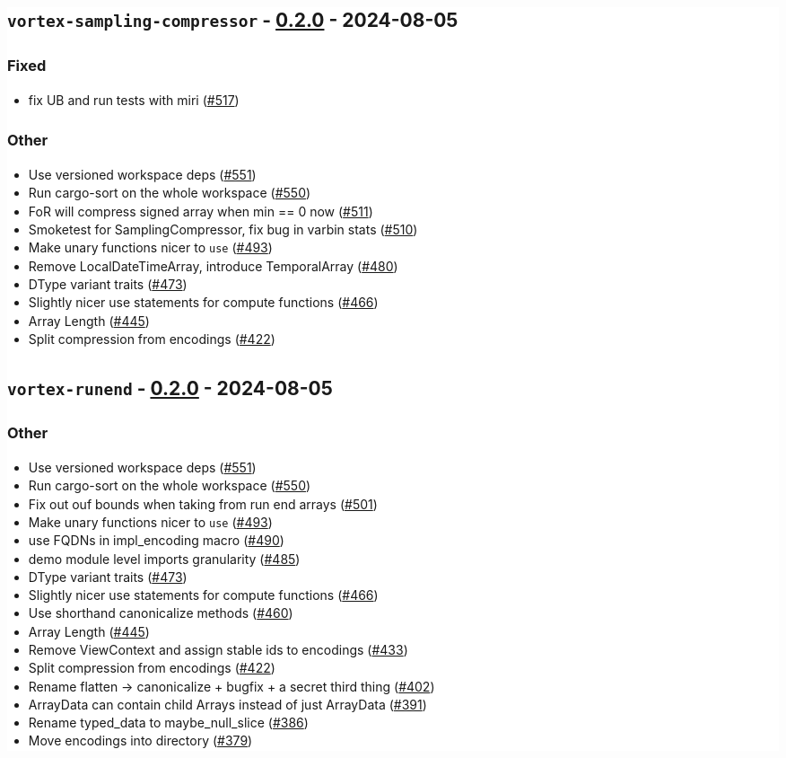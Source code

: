 ## `vortex-sampling-compressor` - [0.2.0](https://github.com/spiraldb/vortex/compare/vortex-sampling-compressor-v0.1.0...vortex-sampling-compressor-v0.2.0) - 2024-08-05

### Fixed
- fix UB and run tests with miri ([#517](https://github.com/spiraldb/vortex/pull/517))

### Other
- Use versioned workspace deps ([#551](https://github.com/spiraldb/vortex/pull/551))
- Run cargo-sort on the whole workspace ([#550](https://github.com/spiraldb/vortex/pull/550))
- FoR will compress signed array when min == 0 now ([#511](https://github.com/spiraldb/vortex/pull/511))
- Smoketest for SamplingCompressor, fix bug in varbin stats ([#510](https://github.com/spiraldb/vortex/pull/510))
- Make unary functions nicer to `use` ([#493](https://github.com/spiraldb/vortex/pull/493))
- Remove LocalDateTimeArray, introduce TemporalArray ([#480](https://github.com/spiraldb/vortex/pull/480))
- DType variant traits ([#473](https://github.com/spiraldb/vortex/pull/473))
- Slightly nicer use statements for compute functions ([#466](https://github.com/spiraldb/vortex/pull/466))
- Array Length ([#445](https://github.com/spiraldb/vortex/pull/445))
- Split compression from encodings ([#422](https://github.com/spiraldb/vortex/pull/422))

## `vortex-runend` - [0.2.0](https://github.com/spiraldb/vortex/compare/vortex-runend-v0.1.0...vortex-runend-v0.2.0) - 2024-08-05

### Other
- Use versioned workspace deps ([#551](https://github.com/spiraldb/vortex/pull/551))
- Run cargo-sort on the whole workspace ([#550](https://github.com/spiraldb/vortex/pull/550))
- Fix out ouf bounds when taking from run end arrays ([#501](https://github.com/spiraldb/vortex/pull/501))
- Make unary functions nicer to `use` ([#493](https://github.com/spiraldb/vortex/pull/493))
- use FQDNs in impl_encoding macro ([#490](https://github.com/spiraldb/vortex/pull/490))
- demo module level imports granularity ([#485](https://github.com/spiraldb/vortex/pull/485))
- DType variant traits ([#473](https://github.com/spiraldb/vortex/pull/473))
- Slightly nicer use statements for compute functions ([#466](https://github.com/spiraldb/vortex/pull/466))
- Use shorthand canonicalize methods ([#460](https://github.com/spiraldb/vortex/pull/460))
- Array Length ([#445](https://github.com/spiraldb/vortex/pull/445))
- Remove ViewContext and assign stable ids to encodings ([#433](https://github.com/spiraldb/vortex/pull/433))
- Split compression from encodings ([#422](https://github.com/spiraldb/vortex/pull/422))
- Rename flatten -> canonicalize + bugfix + a secret third thing ([#402](https://github.com/spiraldb/vortex/pull/402))
- ArrayData can contain child Arrays instead of just ArrayData ([#391](https://github.com/spiraldb/vortex/pull/391))
- Rename typed_data to maybe_null_slice ([#386](https://github.com/spiraldb/vortex/pull/386))
- Move encodings into directory ([#379](https://github.com/spiraldb/vortex/pull/379))
